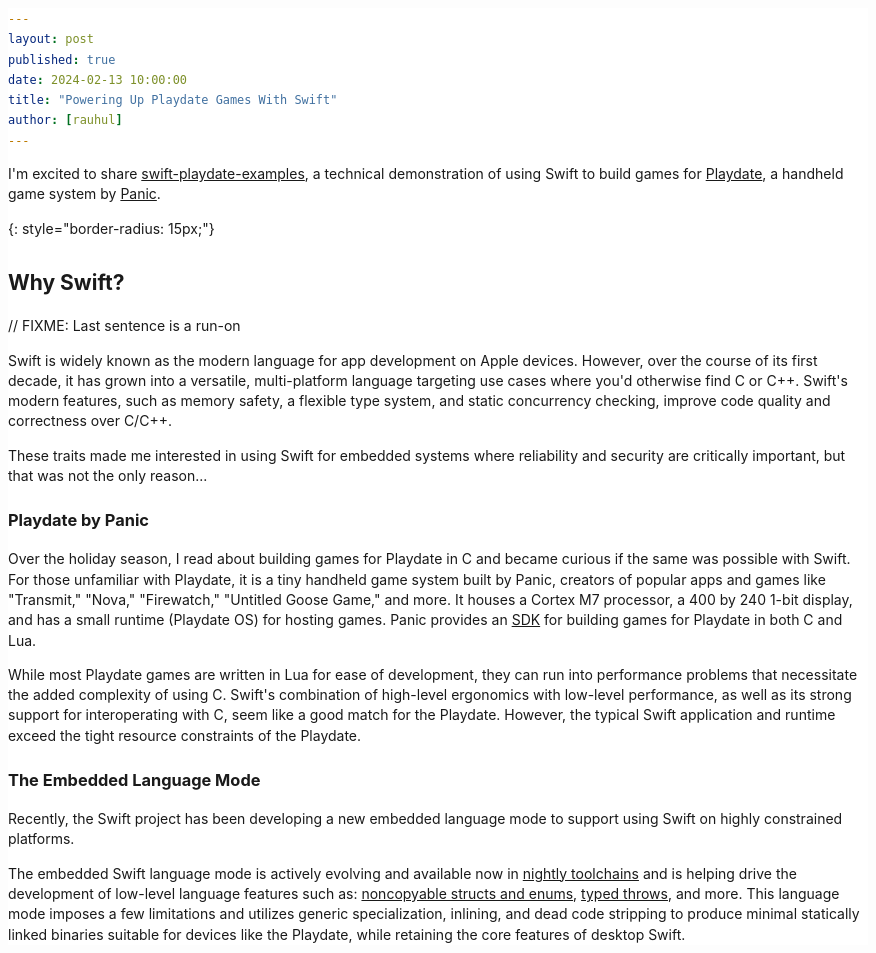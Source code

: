 ```yaml
---
layout: post
published: true
date: 2024-02-13 10:00:00
title: "Powering Up Playdate Games With Swift"
author: [rauhul]
---
```


I'm excited to share [swift-playdate-examples](https://github.com/apple/swift-playdate-examples), a technical demonstration of using Swift to build games for [Playdate](https://play.date/), a handheld game system by [Panic](https://panic.com).

![A screencapture of Swift Break running on Playdate hardware mirrored to a Mac.](/assets/images/2023-01-20-swift-everywhere-embedded-on-playdate/playdate-mirror-video-swiftbreak.mp4){: style="border-radius: 15px;"}

## Why Swift?

// FIXME: Last sentence is a run-on

Swift is widely known as the modern language for app development on Apple devices. However, over the course of its first decade, it has grown into a versatile, multi-platform language targeting use cases where you'd otherwise find C or C++. Swift's modern features, such as memory safety, a flexible type system, and static concurrency checking, improve code quality and correctness over C/C++.

These traits made me interested in using Swift for embedded systems where reliability and security are critically important, but that was not the only reason...

### Playdate by Panic

Over the holiday season, I read about building games for Playdate in C and became curious if the same was possible with Swift. For those unfamiliar with Playdate, it is a tiny handheld game system built by Panic, creators of popular apps and games like "Transmit," "Nova," "Firewatch," "Untitled Goose Game," and more. It houses a Cortex M7 processor, a 400 by 240 1-bit display, and has a small runtime (Playdate OS) for hosting games. Panic provides an [SDK](https://play.date/dev/) for building games for Playdate in both C and Lua.

While most Playdate games are written in Lua for ease of development, they can run into performance problems that necessitate the added complexity of using C. Swift's combination of high-level ergonomics with low-level performance, as well as its strong support for interoperating with C, seem like a good match for the Playdate. However, the typical Swift application and runtime exceed the tight resource constraints of the Playdate.

### The Embedded Language Mode

Recently, the Swift project has been developing a new embedded language mode to support using Swift on highly constrained platforms.

The embedded Swift language mode is actively evolving and available now in [nightly toolchains](https://www.swift.org/download/) and is helping drive the development of low-level language features such as: [noncopyable structs and enums](https://github.com/apple/swift-evolution/blob/main/proposals/0390-noncopyable-structs-and-enums.md), [typed throws](https://github.com/apple/swift-evolution/blob/main/proposals/0413-typed-throws.md), and more. This language mode imposes a few limitations and utilizes generic specialization, inlining, and dead code stripping to produce minimal statically linked binaries suitable for devices like the Playdate, while retaining the core features of desktop Swift.
